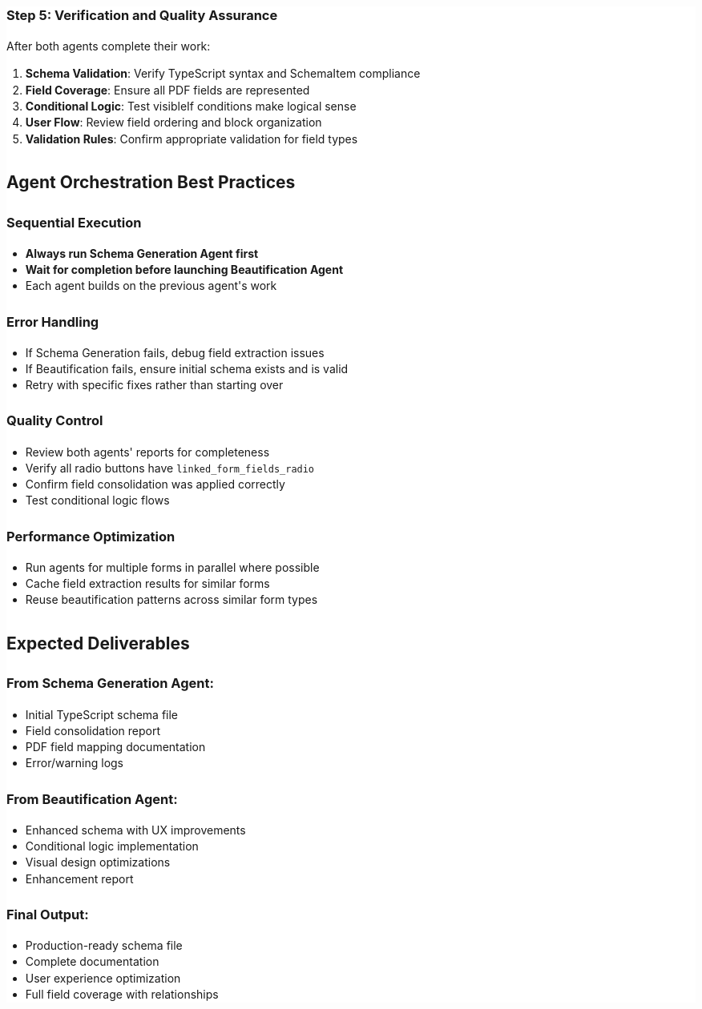 ### Step 5: Verification and Quality Assurance

After both agents complete their work:

1. **Schema Validation**: Verify TypeScript syntax and SchemaItem compliance
2. **Field Coverage**: Ensure all PDF fields are represented
3. **Conditional Logic**: Test visibleIf conditions make logical sense
4. **User Flow**: Review field ordering and block organization
5. **Validation Rules**: Confirm appropriate validation for field types

## Agent Orchestration Best Practices

### Sequential Execution
- **Always run Schema Generation Agent first**
- **Wait for completion before launching Beautification Agent**
- Each agent builds on the previous agent's work

### Error Handling
- If Schema Generation fails, debug field extraction issues
- If Beautification fails, ensure initial schema exists and is valid
- Retry with specific fixes rather than starting over

### Quality Control
- Review both agents' reports for completeness
- Verify all radio buttons have `linked_form_fields_radio`
- Confirm field consolidation was applied correctly
- Test conditional logic flows

### Performance Optimization
- Run agents for multiple forms in parallel where possible
- Cache field extraction results for similar forms
- Reuse beautification patterns across similar form types

## Expected Deliverables

### From Schema Generation Agent:
- Initial TypeScript schema file
- Field consolidation report
- PDF field mapping documentation
- Error/warning logs

### From Beautification Agent:
- Enhanced schema with UX improvements
- Conditional logic implementation
- Visual design optimizations
- Enhancement report

### Final Output:
- Production-ready schema file
- Complete documentation
- User experience optimization
- Full field coverage with relationships
